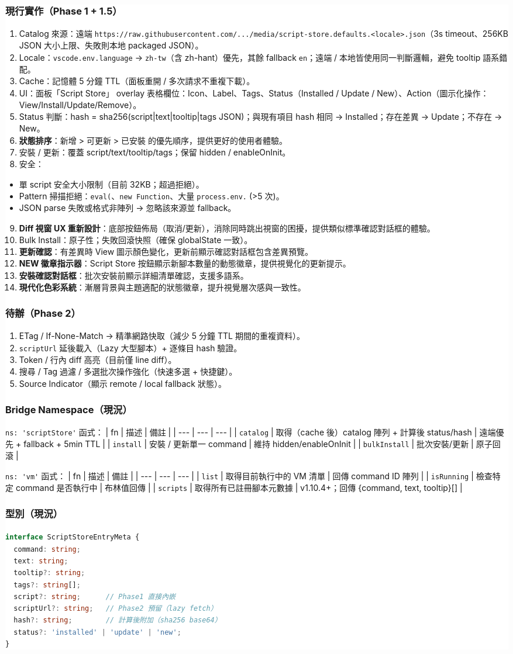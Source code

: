 ### 現行實作（Phase 1 + 1.5）
1. Catalog 來源：遠端 `https://raw.githubusercontent.com/.../media/script-store.defaults.<locale>.json`（3s timeout、256KB JSON 大小上限、失敗則本地 packaged JSON）。
2. Locale：`vscode.env.language` → `zh-tw`（含 zh-hant）優先，其餘 fallback `en`；遠端 / 本地皆使用同一判斷邏輯，避免 tooltip 語系錯配。
3. Cache：記憶體 5 分鐘 TTL（面板重開 / 多次請求不重複下載）。
4. UI：面板「Script Store」 overlay 表格欄位：Icon、Label、Tags、Status（Installed / Update / New）、Action（圖示化操作：View/Install/Update/Remove）。
5. Status 判斷：hash = sha256(script|text|tooltip|tags JSON)；與現有項目 hash 相同 → Installed；存在差異 → Update；不存在 → New。
6. **狀態排序**：新增 > 可更新 > 已安裝 的優先順序，提供更好的使用者體驗。
7. 安裝 / 更新：覆蓋 script/text/tooltip/tags；保留 hidden / enableOnInit。
8. 安全：
  - 單 script 安全大小限制（目前 32KB；超過拒絕）。
  - Pattern 掃描拒絕：`eval(`、`new Function`、大量 `process.env.` (>5 次)。
  - JSON parse 失敗或格式非陣列 → 忽略該來源並 fallback。
9. **Diff 視窗 UX 重新設計**：底部按鈕佈局（取消/更新），消除同時跳出視窗的困擾，提供類似標準確認對話框的體驗。
10. Bulk Install：原子性；失敗回滾快照（確保 globalState 一致）。
11. **更新確認**：有差異時 View 圖示顏色變化，更新前顯示確認對話框包含差異預覽。
12. **NEW 徽章指示器**：Script Store 按鈕顯示新腳本數量的動態徽章，提供視覺化的更新提示。
13. **安裝確認對話框**：批次安裝前顯示詳細清單確認，支援多語系。
14. **現代化色彩系統**：漸層背景與主題適配的狀態徽章，提升視覺層次感與一致性。

### 待辦（Phase 2）
1. ETag / If-None-Match → 精準網路快取（減少 5 分鐘 TTL 期間的重複資料）。
2. `scriptUrl` 延後載入（Lazy 大型腳本）+ 逐條目 hash 驗證。
3. Token / 行內 diff 高亮（目前僅 line diff）。
4. 搜尋 / Tag 過濾 / 多選批次操作強化（快速多選 + 快捷鍵）。
5. Source Indicator（顯示 remote / local fallback 狀態）。

### Bridge Namespace（現況）
`ns: 'scriptStore'` 函式：
| fn | 描述 | 備註 |
| --- | --- | --- |
| `catalog` | 取得（cache 後）catalog 陣列 + 計算後 status/hash | 遠端優先 + fallback + 5min TTL |
| `install` | 安裝 / 更新單一 command | 維持 hidden/enableOnInit |
| `bulkInstall` | 批次安裝/更新 | 原子回滾 |

`ns: 'vm'` 函式：
| fn | 描述 | 備註 |
| --- | --- | --- |
| `list` | 取得目前執行中的 VM 清單 | 回傳 command ID 陣列 |
| `isRunning` | 檢查特定 command 是否執行中 | 布林值回傳 |
| `scripts` | 取得所有已註冊腳本元數據 | v1.10.4+；回傳 {command, text, tooltip}[] |

### 型別（現況）
```ts
interface ScriptStoreEntryMeta {
  command: string;
  text: string;
  tooltip?: string;
  tags?: string[];
  script?: string;      // Phase1 直接內嵌
  scriptUrl?: string;   // Phase2 預留（lazy fetch）
  hash?: string;        // 計算後附加（sha256 base64）
  status?: 'installed' | 'update' | 'new';
}
```

